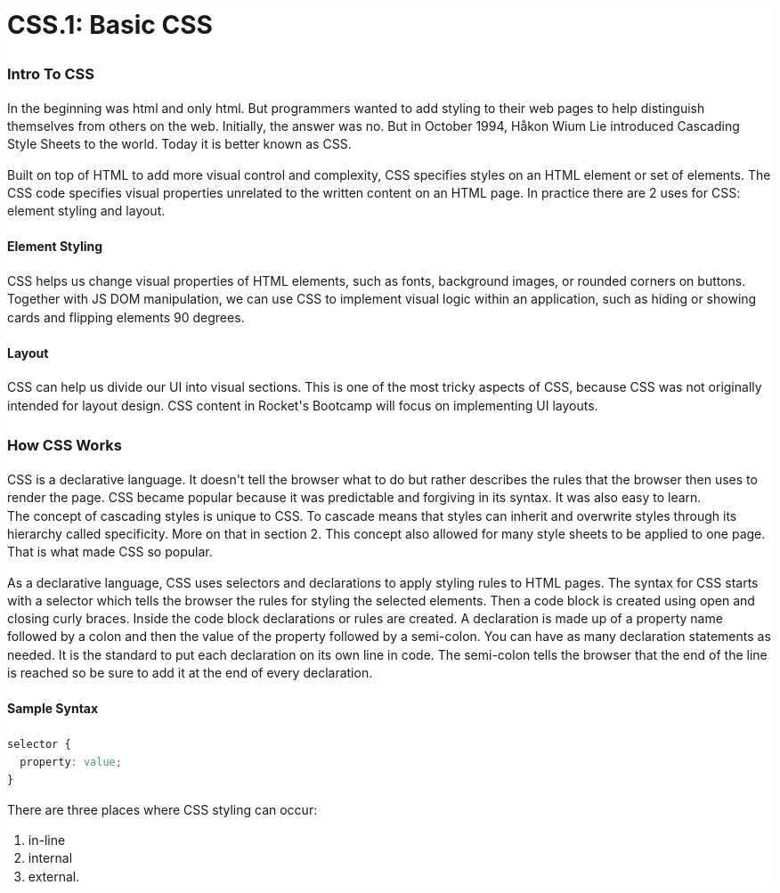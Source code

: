# CSS.1: Basic CSS

### Intro To CSS

In the beginning was html and only html. But programmers wanted to add styling to their web pages to help distinguish themselves from others on the web. Initially, the answer was no. But in October 1994, Håkon Wium Lie introduced Cascading Style Sheets to the world. Today it is better known as CSS.

Built on top of HTML to add more visual control and complexity, CSS specifies styles on an HTML element or set of elements. The CSS code specifies visual properties unrelated to the written content on an HTML page. In practice there are 2 uses for CSS: element styling and layout.

#### Element Styling

CSS helps us change visual properties of HTML elements, such as fonts, background images, or rounded corners on buttons. Together with JS DOM manipulation, we can use CSS to implement visual logic within an application, such as hiding or showing cards and flipping elements 90 degrees.

#### Layout

CSS can help us divide our UI into visual sections. This is one of the most tricky aspects of CSS, because CSS was not originally intended for layout design. CSS content in Rocket's Bootcamp will focus on implementing UI layouts.

### How CSS Works

CSS is a declarative language. It doesn't tell the browser what to do but rather describes the rules that the browser then uses to render the page. CSS became popular because it was predictable and forgiving in its syntax. It was also easy to learn.\
The concept of cascading styles is unique to CSS. To cascade means that styles can inherit and overwrite styles through its hierarchy called specificity. More on that in section 2. This concept also allowed for many style sheets to be applied to one page. That is what made CSS so popular.

As a declarative language, CSS uses selectors and declarations to apply styling rules to HTML pages. The syntax for CSS starts with a selector which tells the browser the rules for styling the selected elements. Then a code block is created using open and closing curly braces. Inside the code block declarations or rules are created. A declaration is made up of a property name followed by a colon and then the value of the property followed by a semi-colon. You can have as many declaration statements as needed. It is the standard to put each declaration on its own line in code. The semi-colon tells the browser that the end of the line is reached so be sure to add it at the end of every declaration.

#### Sample Syntax

```css
selector {
  property: value;
}
```

There are three places where CSS styling can occur:

1. in-line
2. internal
3. external.
